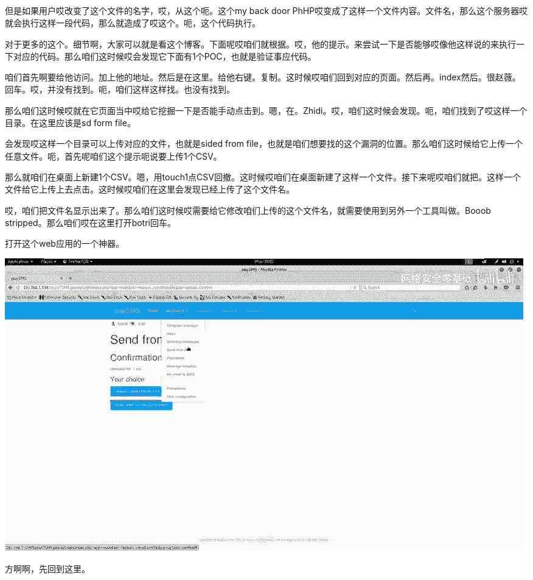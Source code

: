 但是如果用户哎改变了这个文件的名字，哎，从这个呃。这个my back door PhHP哎变成了这样一个文件内容。文件名，那么这个服务器哎就会执行这样一段代码，那么就造成了哎这个。呃，这个代码执行。

对于更多的这个。细节啊，大家可以就是看这个博客。下面呢哎咱们就根据。哎，他的提示。来尝试一下是否能够哎像他这样说的来执行一下对应的代码。那么咱们这时候哎会发现它下面有1个POC，也就是验证事应代码。

咱们首先啊要给他访问。加上他的地址。然后是在这里。给他右键。复制。这时候哎咱们回到对应的页面。然后再。index然后。很赵薇。回车。哎，并没有找到。呃，咱们这样这样找。也没有找到。

那么咱们这时候哎就在它页面当中哎给它挖掘一下是否能手动点击到。嗯，在。Zhidi。哎，咱们这时候会发现。呃，咱们找到了哎这样一个目录。在这里应该是sd form file。

会发现哎这样一个目录可以上传对应的文件，也就是sided from file，也就是咱们想要找的这个漏洞的位置。那么咱们这时候给它上传一个任意文件。呃，首先呢咱们这个提示呃说要上传1个CSV。

那么就咱们在桌面上新建1个CSV。嗯，用touch1点CSV回撤。这时候哎咱们在桌面新建了这样一个文件。接下来呢哎咱们就把。这样一个文件给它上传上去点击。这时候哎咱们在这里会发现已经上传了这个文件名。

哎，咱们把文件名显示出来了。那么咱们这时候哎需要给它修改咱们上传的这个文件名，就需要使用到另外一个工具叫做。Booob stripped。那么咱们哎在这里打开botri回车。

打开这个web应用的一个神器。

![](img/0702bcdfb16aa6179abdc8d30c3f8330_17.png)

方啊啊，先回到这里。
